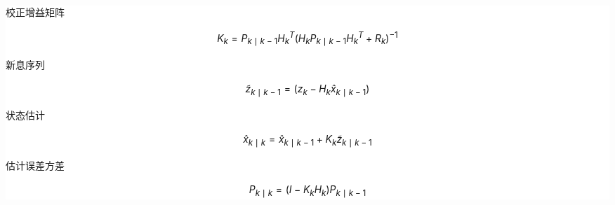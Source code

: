 校正增益矩阵

$$
K_{k}=P_{k \mid k-1} H_{k}^{T}\left(H_{k} P_{k \mid k-1} H_{k}^{T}+R_{k}\right)^{-1}
$$

新息序列

$$
\tilde{z}_{k \mid k-1}=\left(z_{k}-H_{k} \hat{x}_{k \mid k-1}\right)
$$

状态估计

$$
\hat{x}_{k \mid k}=\hat{x}_{k \mid k-1}+K_{k} \tilde{z}_{k \mid k-1}
$$

估计误差方差

$$
P_{k \mid k}=\left(I-K_{k} H_{k}\right) P_{k \mid k-1}
$$
